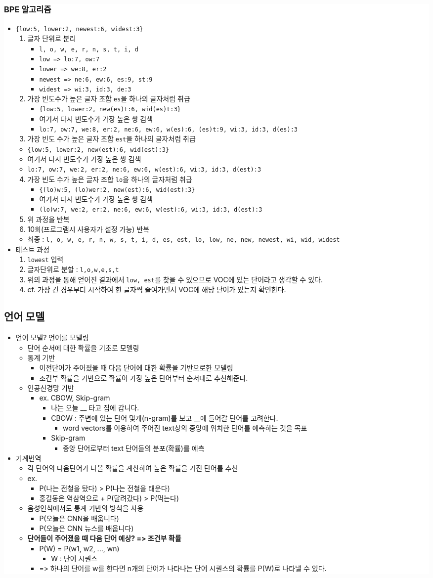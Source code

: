 ### BPE 알고리즘

- `{low:5, lower:2, newest:6, widest:3}`
  1. 글자 단위로 분리
     - `l, o, w, e, r, n, s, t, i, d`
     - `low => lo:7, ow:7`
     - `lower => we:8, er:2`
     - `newest => ne:6, ew:6, es:9, st:9`
     - `widest => wi:3, id:3, de:3`
  2. 가장 빈도수가 높은 글자 조합 `es`을 하나의 글자처럼 취급
     - `{low:5, lower:2, new(es)t:6, wid(es)t:3}`
     - 여기서 다시 빈도수가 가장 높은 쌍 검색
     - `lo:7, ow:7, we:8, er:2, ne:6, ew:6, w(es):6, (es)t:9, wi:3, id:3, d(es):3`
  3.  가장 빈도 수가 높은 글자 조합 `est`을 하나의 글자처럼 취급
     - `{low:5, lower:2, new(est):6, wid(est):3}`
     - 여기서 다시 빈도수가 가장 높은 쌍 검색
     - `lo:7, ow:7, we:2, er:2, ne:6, ew:6, w(est):6, wi:3, id:3, d(est):3`
  4. 가장 빈도 수가 높은 글자 조합 `lo`을 하나의 글자처럼 취급
     - `{(lo)w:5, (lo)wer:2, new(est):6, wid(est):3}`
     - 여기서 다시 빈도수가 가장 높은 쌍 검색
     - `(lo)w:7, we:2, er:2, ne:6, ew:6, w(est):6, wi:3, id:3, d(est):3`
  5. 위 과정을 반복
  6.  10회(프로그램시 사용자가 설정 가능) 반복 
     - 최종 : `l, o, w, e, r, n, w, s, t, i, d, es, est, lo, low, ne, new, newest, wi, wid, widest`
- 테스트 과정
  1. `lowest` 입력
  2. 글자단위로 분할 : `l,o,w,e,s,t`
  3. 위의 과정을 통해 얻어진 결과에서 `low, est`를 찾을 수 있으므로 VOC에 있는 단어라고 생각할 수 있다.
  4. cf. 가장 긴 경우부터 시작하여 한 글자씩 줄여가면서 VOC에 해당 단어가 있는지 확인한다.

## 언어 모델

- 언어 모델? 언어를 모델링
  - 단어 순서에 대한 확률을 기초로 모델링
  - 통계 기반
    - 이전단어가 주어졌을 때 다음 단어에 대한 확률을 기반으로한 모델링
    - 조건부 확률을 기반으로 확률이 가장 높은 단어부터 순서대로 추천해준다.
  - 인공신경망 기반
    - ex. CBOW, Skip-gram
      - 나는 오늘 \_\_ 타고 집에 갑니다.
      - CBOW : 주변에 있는 단어 몇개(n-gram)를 보고 \_\_에 들어갈 단어를 고려한다.
        - word vectors를 이용하여 주어진 text상의 중앙에 위치한 단어를 예측하는 것을 목표
      - Skip-gram
        - 중앙 단어로부터 text 단어들의 분포(확률)를 예측
- 기계번역
  - 각 단어의 다음단어가 나올 확률을 계산하여 높은 확률을 가진 단어를 추천
  - ex.
    - P(나는 전철을 탔다) > P(나는 전철을 태운다)
    - 홍길동은 역삼역으로  + P(달려갔다) > P(먹는다)
  - 음성인식에서도 통계 기반의 방식을 사용
    - P(오늘은 CNN을 배웁니다)
    - P(오늘은 CNN 뉴스를 배웁니다)
  - **단어들이 주어졌을 때 다음 단어 예상? => 조건부 확률**
    - P(W) = P(w1, w2, ..., wn)
      - W : 단어 시퀀스
    - => 하나의 단어를 w를 한다면 n개의 단어가 나타나는 단어 시퀀스의 확률를 P(W)로 나타낼 수 있다.
